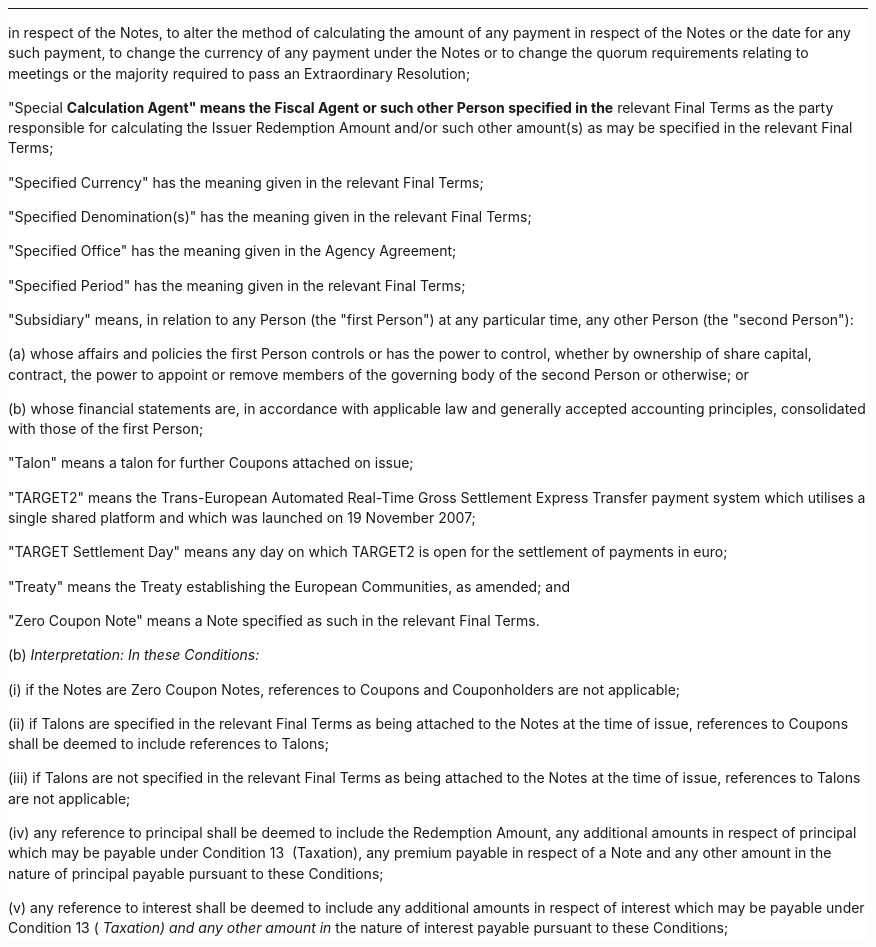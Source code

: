 
-----

in respect of the Notes, to alter the method of calculating the amount of any payment in respect
of the Notes or the date for any such payment, to change the currency of any payment under the
Notes or to change the quorum requirements relating to meetings or the majority required to pass
an Extraordinary Resolution;

"Special **Calculation Agent" means the Fiscal Agent or such other Person specified in the**
relevant Final Terms as the party responsible for calculating the Issuer Redemption Amount
and/or such other amount(s) as may be specified in the relevant Final Terms;

"Specified Currency" has the meaning given in the relevant Final Terms;

"Specified Denomination(s)" has the meaning given in the relevant Final Terms;

"Specified Office" has the meaning given in the Agency Agreement;

"Specified Period" has the meaning given in the relevant Final Terms;

"Subsidiary" means, in relation to any Person (the "first Person") at any particular time, any
other Person (the "second Person"):

(a) whose affairs and policies the first Person controls or has the power to control, whether
by ownership of share capital, contract, the power to appoint or remove members of the
governing body of the second Person or otherwise; or

(b) whose financial statements are, in accordance with applicable law and generally
accepted accounting principles, consolidated with those of the first Person;

"Talon" means a talon for further Coupons attached on issue;

"TARGET2" means the Trans-European Automated Real-Time Gross Settlement Express
Transfer payment system which utilises a single shared platform and which was launched on 19
November 2007;

"TARGET Settlement Day" means any day on which TARGET2 is open for the settlement of
payments in euro;

"Treaty" means the Treaty establishing the European Communities, as amended; and

"Zero Coupon Note" means a Note specified as such in the relevant Final Terms.

(b) _Interpretation: In these Conditions:_

(i) if the Notes are Zero Coupon Notes, references to Coupons and Couponholders are not
applicable;

(ii) if Talons are specified in the relevant Final Terms as being attached to the Notes at the
time of issue, references to Coupons shall be deemed to include references to Talons;

(iii) if Talons are not specified in the relevant Final Terms as being attached to the Notes at
the time of issue, references to Talons are not applicable;

(iv) any reference to principal shall be deemed to include the Redemption Amount, any
additional amounts in respect of principal which may be payable under Condition 13 ‎
(Taxation), any premium payable in respect of a Note and any other amount in the nature
of principal payable pursuant to these Conditions;

(v) any reference to interest shall be deemed to include any additional amounts in respect of
interest which may be payable under Condition 13 (‎ _Taxation) and any other amount in_
the nature of interest payable pursuant to these Conditions;
